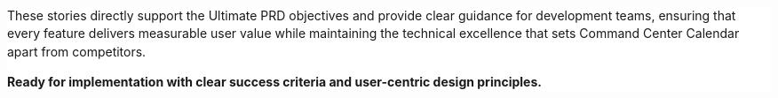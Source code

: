 These stories directly support the Ultimate PRD objectives and provide clear guidance for development teams, ensuring that every feature delivers measurable user value while maintaining the technical excellence that sets Command Center Calendar apart from competitors.

**Ready for implementation with clear success criteria and user-centric design principles.**
